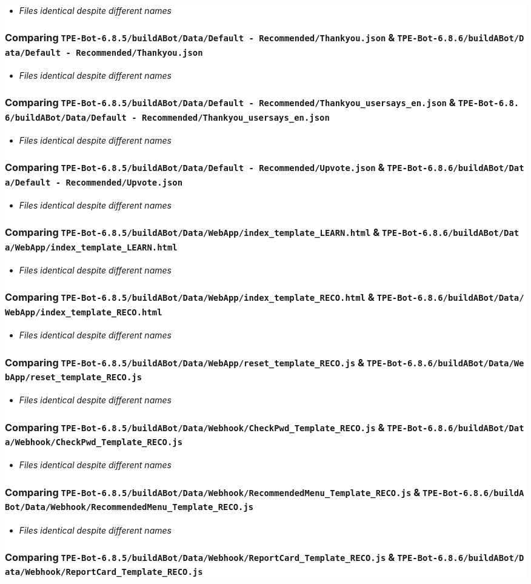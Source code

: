  * *Files identical despite different names*

### Comparing `TPE-Bot-6.8.5/buildABot/Data/Default - Recommended/Thankyou.json` & `TPE-Bot-6.8.6/buildABot/Data/Default - Recommended/Thankyou.json`

 * *Files identical despite different names*

### Comparing `TPE-Bot-6.8.5/buildABot/Data/Default - Recommended/Thankyou_usersays_en.json` & `TPE-Bot-6.8.6/buildABot/Data/Default - Recommended/Thankyou_usersays_en.json`

 * *Files identical despite different names*

### Comparing `TPE-Bot-6.8.5/buildABot/Data/Default - Recommended/Upvote.json` & `TPE-Bot-6.8.6/buildABot/Data/Default - Recommended/Upvote.json`

 * *Files identical despite different names*

### Comparing `TPE-Bot-6.8.5/buildABot/Data/WebApp/index_template_LEARN.html` & `TPE-Bot-6.8.6/buildABot/Data/WebApp/index_template_LEARN.html`

 * *Files identical despite different names*

### Comparing `TPE-Bot-6.8.5/buildABot/Data/WebApp/index_template_RECO.html` & `TPE-Bot-6.8.6/buildABot/Data/WebApp/index_template_RECO.html`

 * *Files identical despite different names*

### Comparing `TPE-Bot-6.8.5/buildABot/Data/WebApp/reset_template_RECO.js` & `TPE-Bot-6.8.6/buildABot/Data/WebApp/reset_template_RECO.js`

 * *Files identical despite different names*

### Comparing `TPE-Bot-6.8.5/buildABot/Data/Webhook/CheckPwd_Template_RECO.js` & `TPE-Bot-6.8.6/buildABot/Data/Webhook/CheckPwd_Template_RECO.js`

 * *Files identical despite different names*

### Comparing `TPE-Bot-6.8.5/buildABot/Data/Webhook/RecommendedMenu_Template_RECO.js` & `TPE-Bot-6.8.6/buildABot/Data/Webhook/RecommendedMenu_Template_RECO.js`

 * *Files identical despite different names*

### Comparing `TPE-Bot-6.8.5/buildABot/Data/Webhook/ReportCard_Template_RECO.js` & `TPE-Bot-6.8.6/buildABot/Data/Webhook/ReportCard_Template_RECO.js`
